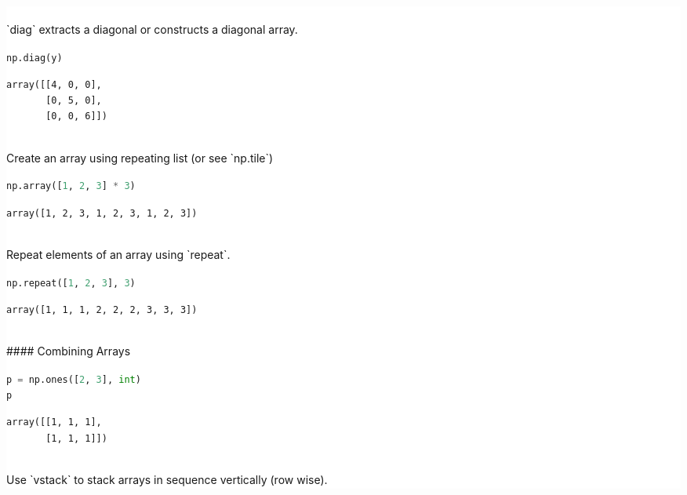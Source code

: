 

<br>
`diag` extracts a diagonal or constructs a diagonal array.


```python
np.diag(y)
```




    array([[4, 0, 0],
           [0, 5, 0],
           [0, 0, 6]])



<br>
Create an array using repeating list (or see `np.tile`)


```python
np.array([1, 2, 3] * 3)
```




    array([1, 2, 3, 1, 2, 3, 1, 2, 3])



<br>
Repeat elements of an array using `repeat`.


```python
np.repeat([1, 2, 3], 3)
```




    array([1, 1, 1, 2, 2, 2, 3, 3, 3])



<br>
#### Combining Arrays


```python
p = np.ones([2, 3], int)
p
```




    array([[1, 1, 1],
           [1, 1, 1]])



<br>
Use `vstack` to stack arrays in sequence vertically (row wise).

